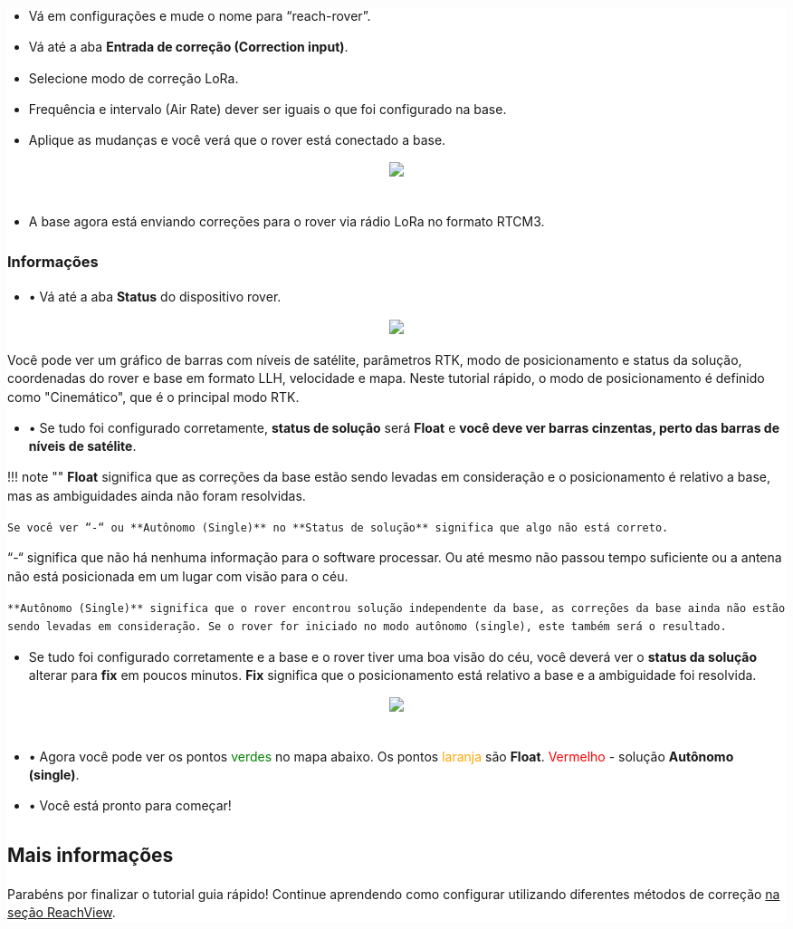 * Vá em configurações e mude o nome para “reach-rover”.

* Vá até a aba **Entrada de correção (Correction input)**.

* Selecione modo de correção LoRa.

*	Frequência e intervalo (Air Rate) dever ser iguais o que foi configurado na base.

*	Aplique as mudanças e você verá que o rover está conectado a base.


<div style="text-align: center;"><img src="../img/reachrs/quickstart/reachrs-lora-rover.png" style="width: 1200px;"></div><br>

* A base agora está enviando correções para o rover via rádio LoRa no formato RTCM3.

### Informações

* •	Vá até a aba **Status** do dispositivo rover.

<div style="text-align: center;"><img src="../img/reachrs/quickstart/reach_view_status_menu_correction.png" style="width: 800px;"></div>

Você pode ver um gráfico de barras com níveis de satélite, parâmetros RTK, modo de posicionamento e status da solução, coordenadas do rover e base em formato LLH, velocidade e mapa. Neste tutorial rápido, o modo de posicionamento é definido como "Cinemático", que é o principal modo RTK.

* •	Se tudo foi configurado corretamente, **status de solução** será **Float** e **você deve ver barras cinzentas, perto das barras de níveis de satélite**.

!!! note ""
    **Float** significa que as correções da base estão sendo levadas em consideração e o posicionamento é relativo a base, mas as ambiguidades ainda não foram resolvidas.

    Se você ver “-“ ou **Autônomo (Single)** no **Status de solução** significa que algo não está correto.
“-“ significa que não há nenhuma informação para o software processar. Ou até mesmo não passou tempo suficiente ou a antena não está posicionada em um lugar com visão para o céu.

    **Autônomo (Single)** significa que o rover encontrou solução independente da base, as correções da base ainda não estão sendo levadas em consideração. Se o rover for iniciado no modo autônomo (single), este também será o resultado.


* Se tudo foi configurado corretamente e a base e o rover tiver uma boa visão do céu, você deverá ver o **status da solução** alterar para **fix** em poucos minutos. **Fix** significa que o posicionamento está relativo a base e a ambiguidade foi resolvida.

<div style="text-align: center;"><img src="../img/reachrs/quickstart/reach_view_status_menu_fix.png" style="width: 800px;"></div><br>

* •	Agora você pode ver os pontos <font color="green"> verdes </font> no mapa abaixo. Os pontos <font color="orange"> laranja  </font> são **Float**. <font color="red"> Vermelho </font> - solução **Autônomo (single)**.

* •	Você está pronto para começar!

## Mais informações

Parabéns por finalizar o tutorial guia rápido! Continue aprendendo como configurar utilizando diferentes métodos de correção [na seção ReachView](common/reachview).
